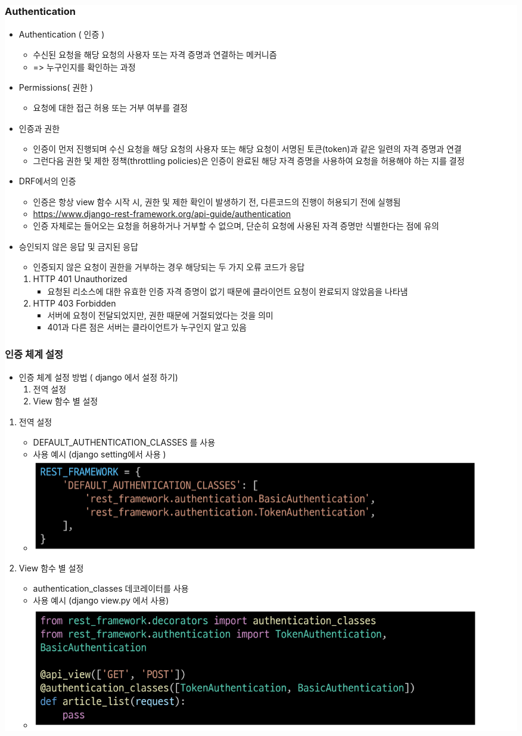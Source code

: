 ### Authentication
- Authentication ( 인증 )
  - 수신된 요청을 해당 요청의 사용자 또는 자격 증명과 연결하는 메커니즘
  - => 누구인지를 확인하는 과정

- Permissions( 권한 )
  - 요청에 대한 접근 허용 또는 거부 여부를 결정

- 인증과 권한
  - 인증이 먼저 진행되며 수신 요청을 해당 요청의 사용자 또는 해당 요청이 서명된 토큰(token)과 같은 일련의 자격 증명과 연결
  - 그런다음 권한 및 제한 정책(throttling policies)은 인증이 완료된 해당 자격 증명을 사용하여 요청을 허용해야 하는 지를 결정

- DRF에서의 인증
  - 인증은 항상 view 함수 시작 시, 권한 및 제한 확인이 발생하기 전, 다른코드의 진행이 허용되기 전에 실행됨
  - https://www.django-rest-framework.org/api-guide/authentication
  - 인증 자체로는 들어오는 요청을 허용하거나 거부할 수 없으며, 단순히 요청에 사용된 자격 증명만 식별한다는 점에 유의

- 승인되지 않은 응답 및 금지된 응답
  - 인증되지 않은 요청이 권한을 거부하는 경우 해당되는 두 가지 오류 코드가 응답
  1. HTTP 401 Unauthorized
     - 요청된 리소스에 대한 유효한 인증 자격 증명이 없기 때문에 클라이언트 요청이 완료되지 않았음을 나타냄  
  2. HTTP 403 Forbidden
     - 서버에 요청이 전달되었지만, 권한 때문에 거절되었다는 것을 의미
     - 401과 다른 점은 서버는 클라이언트가 누구인지 알고 있음

### 인증 체계 설정
- 인증 체계 설정 방법 ( django 에서 설정 하기)
  1. 전역 설정
  2. View 함수 별 설정

1. 전역 설정
   - DEFAULT_AUTHENTICATION_CLASSES 를 사용
   - 사용 예시 (django setting에서 사용 )
   - ![4](pict/4.png)

2. View 함수 별 설정
   - authentication_classes 데코레이터를 사용
   - 사용 예시 (django view.py 에서 사용)
   - ![5](pict/5.png)

